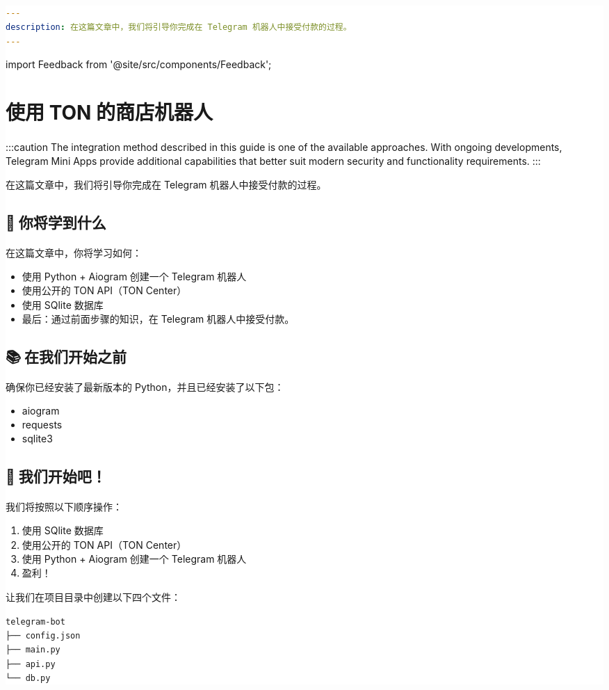 ```yaml
---
description: 在这篇文章中，我们将引导你完成在 Telegram 机器人中接受付款的过程。
---
```


import Feedback from '@site/src/components/Feedback';

# 使用 TON 的商店机器人

:::caution
The integration method described in this guide is one of the available approaches. With ongoing developments, Telegram Mini Apps provide additional capabilities that better suit modern security and functionality requirements.
:::

在这篇文章中，我们将引导你完成在 Telegram 机器人中接受付款的过程。

## 📖 你将学到什么

在这篇文章中，你将学习如何：

- 使用 Python + Aiogram 创建一个 Telegram 机器人
- 使用公开的 TON API（TON Center）
- 使用 SQlite 数据库
- 最后：通过前面步骤的知识，在 Telegram 机器人中接受付款。

## 📚 在我们开始之前

确保你已经安装了最新版本的 Python，并且已经安装了以下包：

- aiogram
- requests
- sqlite3

## 🚀 我们开始吧！

我们将按照以下顺序操作：

1. 使用 SQlite 数据库
2. 使用公开的 TON API（TON Center）
3. 使用 Python + Aiogram 创建一个 Telegram 机器人
4. 盈利！

让我们在项目目录中创建以下四个文件：

```
telegram-bot
├── config.json
├── main.py
├── api.py
└── db.py
```
